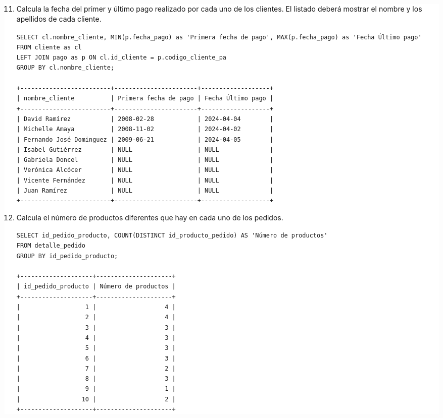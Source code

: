     

11. Calcula la fecha del primer y último pago realizado por cada uno de los  clientes. El listado deberá mostrar el nombre y los apellidos de cada cliente.

    ```mysql
    SELECT cl.nombre_cliente, MIN(p.fecha_pago) as 'Primera fecha de pago', MAX(p.fecha_pago) as 'Fecha Último pago'
    FROM cliente as cl
    LEFT JOIN pago as p ON cl.id_cliente = p.codigo_cliente_pa
    GROUP BY cl.nombre_cliente;
    
    +-------------------------+-----------------------+-------------------+
    | nombre_cliente          | Primera fecha de pago | Fecha Último pago |
    +-------------------------+-----------------------+-------------------+
    | David Ramírez           | 2008-02-28            | 2024-04-04        |
    | Michelle Amaya          | 2008-11-02            | 2024-04-02        |
    | Fernando José Dominguez | 2009-06-21            | 2024-04-05        |
    | Isabel Gutiérrez        | NULL                  | NULL              |
    | Gabriela Doncel         | NULL                  | NULL              |
    | Verónica Alcócer        | NULL                  | NULL              |
    | Vicente Fernández       | NULL                  | NULL              |
    | Juan Ramírez            | NULL                  | NULL              |
    +-------------------------+-----------------------+-------------------+
    ```

    

12. Calcula el número de productos diferentes que hay en cada uno de los  pedidos.

    ```mysql
    SELECT id_pedido_producto, COUNT(DISTINCT id_producto_pedido) AS 'Número de productos' 
    FROM detalle_pedido
    GROUP BY id_pedido_producto;
    
    +--------------------+---------------------+
    | id_pedido_producto | Número de productos |
    +--------------------+---------------------+
    |                  1 |                   4 |
    |                  2 |                   4 |
    |                  3 |                   3 |
    |                  4 |                   3 |
    |                  5 |                   3 |
    |                  6 |                   3 |
    |                  7 |                   2 |
    |                  8 |                   3 |
    |                  9 |                   1 |
    |                 10 |                   2 |
    +--------------------+---------------------+
    ```
